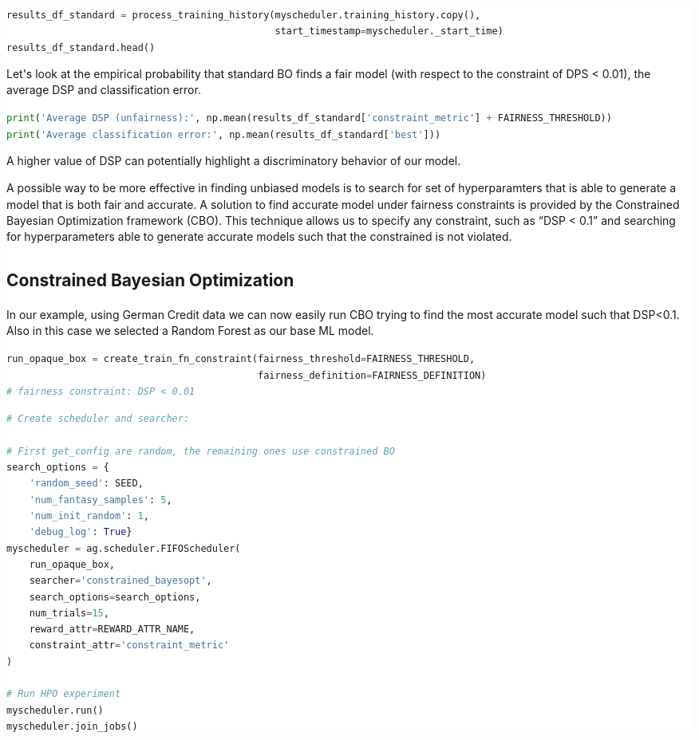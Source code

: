 
```python
results_df_standard = process_training_history(myscheduler.training_history.copy(),
                                               start_timestamp=myscheduler._start_time)
results_df_standard.head()
```

Let's look at the empirical probability that standard BO finds a fair model (with respect to the constraint of DPS < 0.01), the average DSP and classification error.


```python
print('Average DSP (unfairness):', np.mean(results_df_standard['constraint_metric'] + FAIRNESS_THRESHOLD))
print('Average classification error:', np.mean(results_df_standard['best']))
```

A higher value of DSP can potentially highlight a discriminatory behavior of our model. 

A possible way to be more effective in finding unbiased models is to search for set of hyperparamters that is able to generate a model that is both fair and accurate. A solution to find accurate model under fairness constraints is provided by the Constrained Bayesian Optimization framework (CBO). This technique allows us to specify any constraint, such as “DSP < 0.1” and searching for hyperparameters able to generate accurate models such that the constrained is not violated. 

## Constrained Bayesian Optimization

In our example, using German Credit data we can now easily run CBO trying to find the most accurate model such that DSP<0.1. Also in this case we selected a Random Forest as our base ML model.


```python
run_opaque_box = create_train_fn_constraint(fairness_threshold=FAIRNESS_THRESHOLD, 
                                            fairness_definition=FAIRNESS_DEFINITION)  
# fairness constraint: DSP < 0.01
```


```python
# Create scheduler and searcher:

# First get_config are random, the remaining ones use constrained BO
search_options = {
    'random_seed': SEED,
    'num_fantasy_samples': 5,
    'num_init_random': 1,
    'debug_log': True}
myscheduler = ag.scheduler.FIFOScheduler(
    run_opaque_box,
    searcher='constrained_bayesopt',
    search_options=search_options,
    num_trials=15,
    reward_attr=REWARD_ATTR_NAME,
    constraint_attr='constraint_metric'
)

# Run HPO experiment
myscheduler.run()
myscheduler.join_jobs()
```
